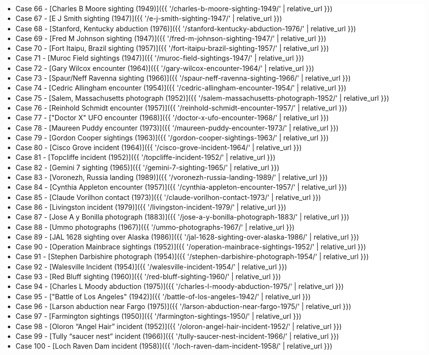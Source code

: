 - Case 66 - [Charles B Moore sighting (1949)]({{ '/charles-b-moore-sighting-1949/' | relative_url }})
- Case 67 - [E J Smith sighting (1947)]({{ '/e-j-smith-sighting-1947/' | relative_url }})
- Case 68 - [Stanford, Kentucky abduction (1976)]({{ '/stanford-kentucky-abduction-1976/' | relative_url }})
- Case 69 - [Fred M Johnson sighting (1947)]({{ '/fred-m-johnson-sighting-1947/' | relative_url }})
- Case 70 - [Fort Itaipu, Brazil sighting (1957)]({{ '/fort-itaipu-brazil-sighting-1957/' | relative_url }})
- Case 71 - [Muroc Field sightings (1947)]({{ '/muroc-field-sightings-1947/' | relative_url }})
- Case 72 - [Gary Wilcox encounter (1964)]({{ '/gary-wilcox-encounter-1964/' | relative_url }})
- Case 73 - [Spaur/Neff Ravenna sighting (1966)]({{ '/spaur-neff-ravenna-sighting-1966/' | relative_url }})
- Case 74 - [Cedric Allingham encounter (1954)]({{ '/cedric-allingham-encounter-1954/' | relative_url }})
- Case 75 - [Salem, Massachusetts photograph (1952)]({{ '/salem-massachusetts-photograph-1952/' | relative_url }})
- Case 76 - [Reinhold Schmidt encounter (1957)]({{ '/reinhold-schmidt-encounter-1957/' | relative_url }})
- Case 77 - ["Doctor X" UFO encounter (1968)]({{ '/doctor-x-ufo-encounter-1968/' | relative_url }})
- Case 78 - [Maureen Puddy encounter (1973)]({{ '/maureen-puddy-encounter-1973/' | relative_url }})
- Case 79 - [Gordon Cooper sightings (1963)]({{ '/gordon-cooper-sightings-1963/' | relative_url }})
- Case 80 - [Cisco Grove incident (1964)]({{ '/cisco-grove-incident-1964/' | relative_url }})
- Case 81 - [Topcliffe incident (1952)]({{ '/topcliffe-incident-1952/' | relative_url }})
- Case 82 - [Gemini 7 sighting (1965)]({{ '/gemini-7-sighting-1965/' | relative_url }})
- Case 83 - [Voronezh, Russia landing (1989)]({{ '/voronezh-russia-landing-1989/' | relative_url }})
- Case 84 - [Cynthia Appleton encounter (1957)]({{ '/cynthia-appleton-encounter-1957/' | relative_url }})
- Case 85 - [Claude Vorilhon contact (1973)]({{ '/claude-vorilhon-contact-1973/' | relative_url }})
- Case 86 - [Livingston incident (1979)]({{ '/livingston-incident-1979/' | relative_url }})
- Case 87 - [Jose A y Bonilla photograph (1883)]({{ '/jose-a-y-bonilla-photograph-1883/' | relative_url }})
- Case 88 - [Ummo photographs (1967)]({{ '/ummo-photographs-1967/' | relative_url }})
- Case 89 - [JAL 1628 sighting over Alaska (1986)]({{ '/jal-1628-sighting-over-alaska-1986/' | relative_url }})
- Case 90 - [Operation Mainbrace sightings (1952)]({{ '/operation-mainbrace-sightings-1952/' | relative_url }})
- Case 91 - [Stephen Darbishire photograph (1954)]({{ '/stephen-darbishire-photograph-1954/' | relative_url }})
- Case 92 - [Walesville Incident (1954)]({{ '/walesville-incident-1954/' | relative_url }})
- Case 93 - [Red Bluff sighting (1960)]({{ '/red-bluff-sighting-1960/' | relative_url }})
- Case 94 - [Charles L Moody abduction (1975)]({{ '/charles-l-moody-abduction-1975/' | relative_url }})
- Case 95 - ["Battle of Los Angeles" (1942)]({{ '/battle-of-los-angeles-1942/' | relative_url }})
- Case 96 - [Larson abduction near Fargo (1975)]({{ '/larson-abduction-near-fargo-1975/' | relative_url }})
- Case 97 - [Farmington sightings (1950)]({{ '/farmington-sightings-1950/' | relative_url }})
- Case 98 - [Oloron “Angel Hair” incident (1952)]({{ '/oloron-angel-hair-incident-1952/' | relative_url }})
- Case 99 - [Tully “saucer nest” incident (1966)]({{ '/tully-saucer-nest-incident-1966/' | relative_url }})
- Case 100 - [Loch Raven Dam incident (1958)]({{ '/loch-raven-dam-incident-1958/' | relative_url }})
